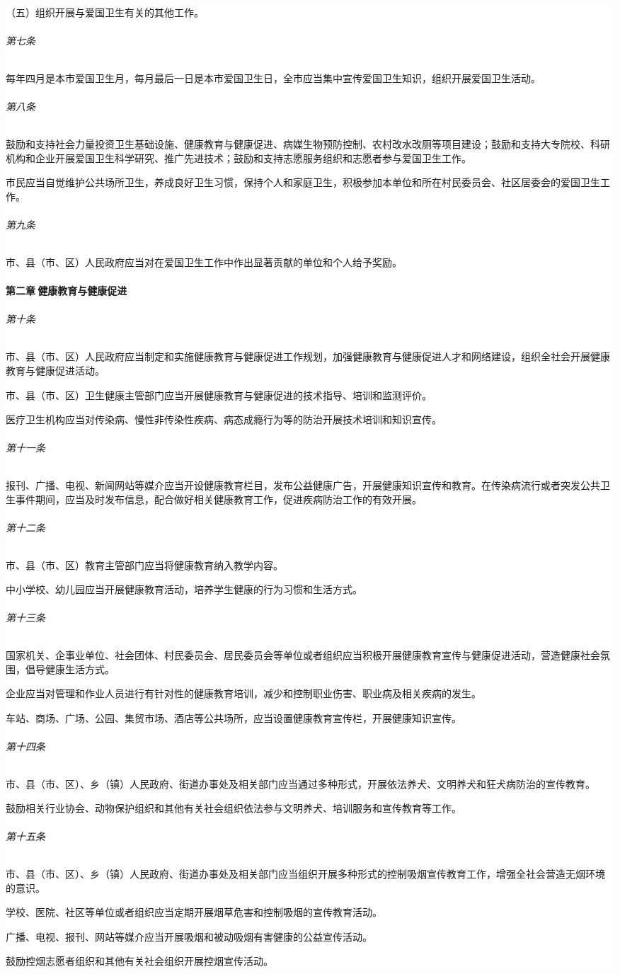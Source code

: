 （五）组织开展与爱国卫生有关的其他工作。

###### 第七条

每年四月是本市爱国卫生月，每月最后一日是本市爱国卫生日，全市应当集中宣传爱国卫生知识，组织开展爱国卫生活动。

###### 第八条

鼓励和支持社会力量投资卫生基础设施、健康教育与健康促进、病媒生物预防控制、农村改水改厕等项目建设；鼓励和支持大专院校、科研机构和企业开展爱国卫生科学研究、推广先进技术；鼓励和支持志愿服务组织和志愿者参与爱国卫生工作。

市民应当自觉维护公共场所卫生，养成良好卫生习惯，保持个人和家庭卫生，积极参加本单位和所在村民委员会、社区居委会的爱国卫生工作。

###### 第九条

市、县（市、区）人民政府应当对在爱国卫生工作中作出显著贡献的单位和个人给予奖励。

#### 第二章 健康教育与健康促进

###### 第十条

市、县（市、区）人民政府应当制定和实施健康教育与健康促进工作规划，加强健康教育与健康促进人才和网络建设，组织全社会开展健康教育与健康促进活动。

市、县（市、区）卫生健康主管部门应当开展健康教育与健康促进的技术指导、培训和监测评价。

医疗卫生机构应当对传染病、慢性非传染性疾病、病态成瘾行为等的防治开展技术培训和知识宣传。

###### 第十一条

报刊、广播、电视、新闻网站等媒介应当开设健康教育栏目，发布公益健康广告，开展健康知识宣传和教育。在传染病流行或者突发公共卫生事件期间，应当及时发布信息，配合做好相关健康教育工作，促进疾病防治工作的有效开展。

###### 第十二条

市、县（市、区）教育主管部门应当将健康教育纳入教学内容。

中小学校、幼儿园应当开展健康教育活动，培养学生健康的行为习惯和生活方式。

###### 第十三条

国家机关、企事业单位、社会团体、村民委员会、居民委员会等单位或者组织应当积极开展健康教育宣传与健康促进活动，营造健康社会氛围，倡导健康生活方式。

企业应当对管理和作业人员进行有针对性的健康教育培训，减少和控制职业伤害、职业病及相关疾病的发生。

车站、商场、广场、公园、集贸市场、酒店等公共场所，应当设置健康教育宣传栏，开展健康知识宣传。

###### 第十四条

市、县（市、区）、乡（镇）人民政府、街道办事处及相关部门应当通过多种形式，开展依法养犬、文明养犬和狂犬病防治的宣传教育。

鼓励相关行业协会、动物保护组织和其他有关社会组织依法参与文明养犬、培训服务和宣传教育等工作。

###### 第十五条

市、县（市、区）、乡（镇）人民政府、街道办事处及相关部门应当组织开展多种形式的控制吸烟宣传教育工作，增强全社会营造无烟环境的意识。

学校、医院、社区等单位或者组织应当定期开展烟草危害和控制吸烟的宣传教育活动。

广播、电视、报刊、网站等媒介应当开展吸烟和被动吸烟有害健康的公益宣传活动。

鼓励控烟志愿者组织和其他有关社会组织开展控烟宣传活动。
